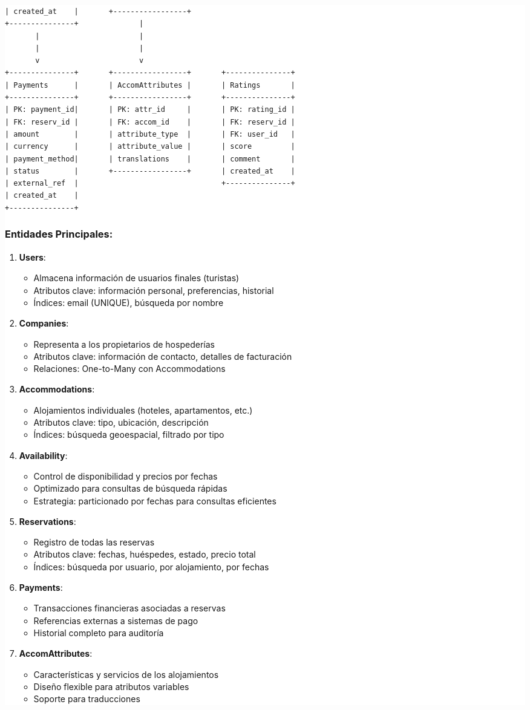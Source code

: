 ```
| created_at    |       +-----------------+
+---------------+              |
       |                       |
       |                       |
       v                       v
+---------------+       +-----------------+       +---------------+
| Payments      |       | AccomAttributes |       | Ratings       |
+---------------+       +-----------------+       +---------------+
| PK: payment_id|       | PK: attr_id     |       | PK: rating_id |
| FK: reserv_id |       | FK: accom_id    |       | FK: reserv_id |
| amount        |       | attribute_type  |       | FK: user_id   |
| currency      |       | attribute_value |       | score         |
| payment_method|       | translations    |       | comment       |
| status        |       +-----------------+       | created_at    |
| external_ref  |                                 +---------------+
| created_at    |
+---------------+
```

### Entidades Principales:

1. **Users**:
   - Almacena información de usuarios finales (turistas)
   - Atributos clave: información personal, preferencias, historial
   - Índices: email (UNIQUE), búsqueda por nombre

2. **Companies**:
   - Representa a los propietarios de hospederías
   - Atributos clave: información de contacto, detalles de facturación
   - Relaciones: One-to-Many con Accommodations

3. **Accommodations**:
   - Alojamientos individuales (hoteles, apartamentos, etc.)
   - Atributos clave: tipo, ubicación, descripción
   - Índices: búsqueda geoespacial, filtrado por tipo

4. **Availability**:
   - Control de disponibilidad y precios por fechas
   - Optimizado para consultas de búsqueda rápidas
   - Estrategia: particionado por fechas para consultas eficientes

5. **Reservations**:
   - Registro de todas las reservas
   - Atributos clave: fechas, huéspedes, estado, precio total
   - Índices: búsqueda por usuario, por alojamiento, por fechas

6. **Payments**:
   - Transacciones financieras asociadas a reservas
   - Referencias externas a sistemas de pago
   - Historial completo para auditoría

7. **AccomAttributes**:
   - Características y servicios de los alojamientos
   - Diseño flexible para atributos variables
   - Soporte para traducciones
